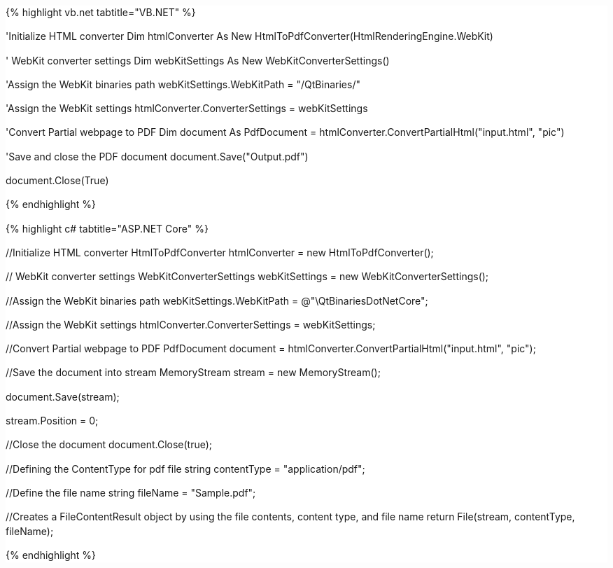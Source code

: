 {% highlight vb.net tabtitle="VB.NET" %}

'Initialize HTML converter
Dim htmlConverter As New HtmlToPdfConverter(HtmlRenderingEngine.WebKit)

' WebKit converter settings
Dim webKitSettings As New WebKitConverterSettings()

'Assign the WebKit binaries path
webKitSettings.WebKitPath = "/QtBinaries/"

'Assign the WebKit settings
htmlConverter.ConverterSettings = webKitSettings

'Convert Partial webpage to PDF
Dim document As PdfDocument = htmlConverter.ConvertPartialHtml("input.html", "pic")

'Save and close the PDF document
document.Save("Output.pdf")

document.Close(True)

{% endhighlight %}

{% highlight c# tabtitle="ASP.NET Core" %}

//Initialize HTML converter
HtmlToPdfConverter htmlConverter = new HtmlToPdfConverter();

// WebKit converter settings
WebKitConverterSettings webKitSettings = new WebKitConverterSettings();

//Assign the WebKit binaries path
webKitSettings.WebKitPath = @"\QtBinariesDotNetCore\";

//Assign the WebKit settings
htmlConverter.ConverterSettings = webKitSettings;

//Convert Partial webpage to PDF
PdfDocument document = htmlConverter.ConvertPartialHtml("input.html", "pic");

//Save the document into stream
MemoryStream stream = new MemoryStream();

document.Save(stream);

stream.Position = 0;

//Close the document
document.Close(true);

//Defining the ContentType for pdf file
string contentType = "application/pdf";

//Define the file name
string fileName = "Sample.pdf";

//Creates a FileContentResult object by using the file contents, content type, and file name
return File(stream, contentType, fileName);

{% endhighlight %}
